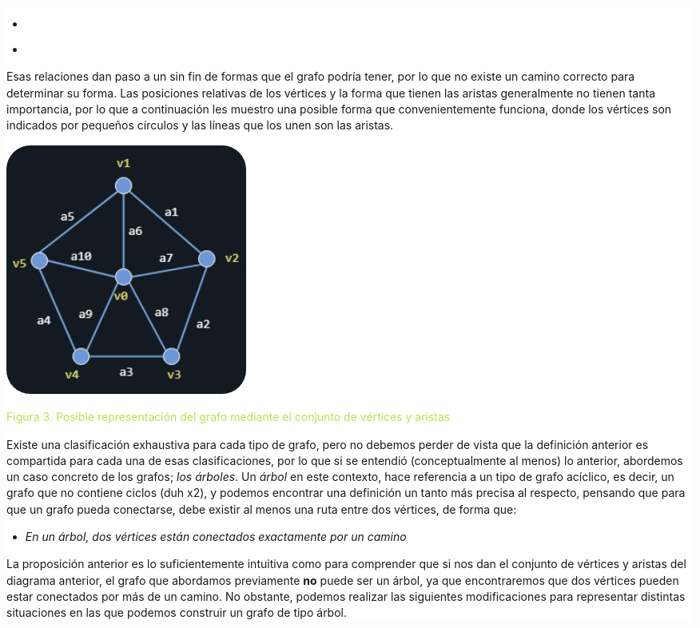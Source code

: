 - <img src="/assets/images/svg/psi1.svg" alt="Función de incidencia 1">
- <img src="/assets/images/svg/psi2.svg" alt="Función de incidencia 2">

Esas relaciones dan paso a un sin fin de formas que el grafo podría tener, por lo que no existe un camino correcto para determinar su forma. Las posiciones relativas de los vértices y la forma que tienen las aristas generalmente no tienen tanta importancia, por lo que a continuación les muestro una posible forma que convenientemente funciona, donde los vértices son indicados por pequeños círculos y las líneas que los unen son las aristas.

<div class = "pngdiv"><img style="border-radius: 30px;" src="/assets/images/png/Grafo_2.png" width = 300 title = "Grafo de seis vértices"/><p style="color:#b2e74c">Figura 3. Posible representación del grafo mediante el conjunto de vértices y aristas</p></div>

Existe una clasificación exhaustiva para cada tipo de grafo, pero no debemos perder de vista que la definición anterior es compartida para cada una de esas clasificaciones, por lo que si se entendió (conceptualmente al menos) lo anterior, abordemos un caso concreto de los grafos; _los árboles_. Un _árbol_ en este contexto, hace referencia a un tipo de grafo acíclico, es decir, un grafo que no contiene ciclos (duh x2), y podemos encontrar una definición un tanto más precisa al respecto, pensando que para que un grafo pueda conectarse, debe existir al menos una ruta entre dos vértices, de forma que:

- _En un árbol, dos vértices están conectados exactamente por un camino_

La proposición anterior es lo suficientemente intuitiva como para comprender que si nos dan el conjunto de vértices y aristas del diagrama anterior, el grafo que abordamos previamente **no** puede ser un árbol, ya que encontraremos que dos vértices pueden estar conectados por más de un camino. No obstante, podemos realizar las siguientes modificaciones para representar distintas situaciones en las que podemos construir un grafo de tipo árbol.
